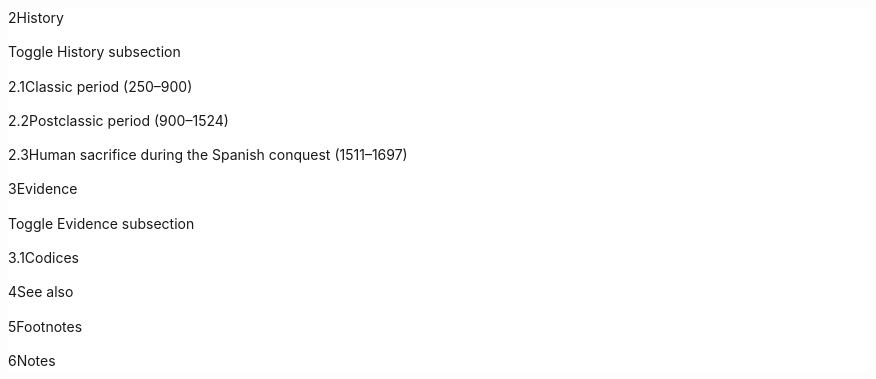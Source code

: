 







2History



Toggle History subsection





2.1Classic period (250–900)







2.2Postclassic period (900–1524)







2.3Human sacrifice during the Spanish conquest (1511–1697)









3Evidence



Toggle Evidence subsection





3.1Codices









4See also







5Footnotes







6Notes

